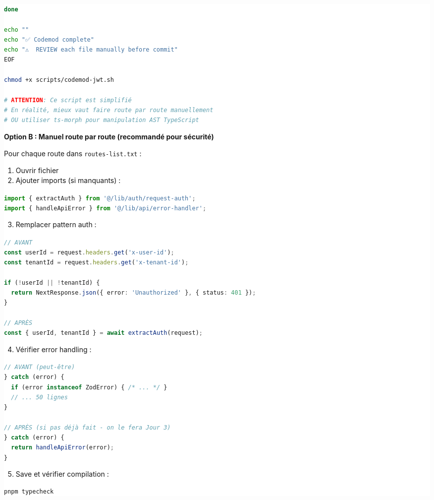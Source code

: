 ```bash
done

echo ""
echo "✅ Codemod complete"
echo "⚠️  REVIEW each file manually before commit"
EOF

chmod +x scripts/codemod-jwt.sh

# ATTENTION: Ce script est simplifié
# En réalité, mieux vaut faire route par route manuellement
# OU utiliser ts-morph pour manipulation AST TypeScript
```

**Option B : Manuel route par route (recommandé pour sécurité)**

Pour chaque route dans `routes-list.txt` :

1. Ouvrir fichier
2. Ajouter imports (si manquants) :
```typescript
import { extractAuth } from '@/lib/auth/request-auth';
import { handleApiError } from '@/lib/api/error-handler';
```

3. Remplacer pattern auth :
```typescript
// AVANT
const userId = request.headers.get('x-user-id');
const tenantId = request.headers.get('x-tenant-id');

if (!userId || !tenantId) {
  return NextResponse.json({ error: 'Unauthorized' }, { status: 401 });
}

// APRÈS
const { userId, tenantId } = await extractAuth(request);
```

4. Vérifier error handling :
```typescript
// AVANT (peut-être)
} catch (error) {
  if (error instanceof ZodError) { /* ... */ }
  // ... 50 lignes
}

// APRÈS (si pas déjà fait - on le fera Jour 3)
} catch (error) {
  return handleApiError(error);
}
```

5. Save et vérifier compilation :
```bash
pnpm typecheck
```

